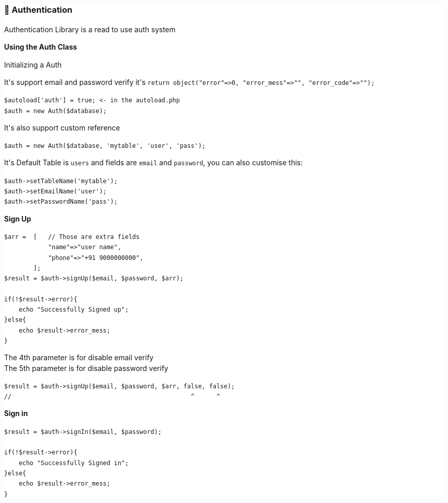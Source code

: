 ### 🔻 <span id="Authentication">Authentication</span>

Authentication Library is a read to use auth system

**Using the Auth Class**

Initializing a Auth

It's support email and password verify it's `return object("error"=>0, "error_mess"=>"", "error_code"=>"");`

```
$autoload['auth'] = true; <- in the autoload.php
$auth = new Auth($database);
```
It's also support custom reference
```
$auth = new Auth($database, 'mytable', 'user', 'pass');
```
It's Default Table is `users` and fields are `email` and `password`, you can also customise this:
```
$auth->setTableName('mytable');
$auth->setEmailName('user');
$auth->setPasswordName('pass');
```

**Sign Up**
```
$arr =  [   // Those are extra fields
            "name"=>"user name",
            "phone"=>"+91 9000000000",
        ];
$result = $auth->signUp($email, $password, $arr);

if(!$result->error){
    echo "Successfully Signed up";
}else{
    echo $result->error_mess;
}
```
The 4th parameter is for disable email verify<br>
The 5th parameter is for disable password verify<br>
```
$result = $auth->signUp($email, $password, $arr, false, false);
//                                                 ^      ^    
```

**Sign in**
```
$result = $auth->signIn($email, $password);

if(!$result->error){
    echo "Successfully Signed in";
}else{
    echo $result->error_mess;
}
```
